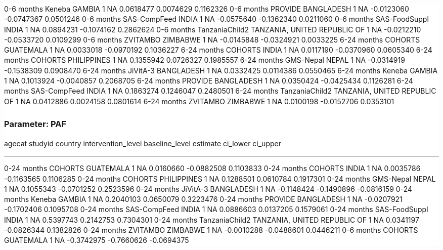 0-6 months    Keneba           GAMBIA                         1                    NA                 0.0618477    0.0074629    0.1162326
0-6 months    PROVIDE          BANGLADESH                     1                    NA                -0.0123060   -0.0747367    0.0501246
0-6 months    SAS-CompFeed     INDIA                          1                    NA                -0.0575640   -0.1362340    0.0211060
0-6 months    SAS-FoodSuppl    INDIA                          1                    NA                 0.0894231   -0.1074162    0.2862624
0-6 months    TanzaniaChild2   TANZANIA, UNITED REPUBLIC OF   1                    NA                -0.0212210   -0.0533720    0.0109299
0-6 months    ZVITAMBO         ZIMBABWE                       1                    NA                -0.0145848   -0.0324921    0.0033225
6-24 months   COHORTS          GUATEMALA                      1                    NA                 0.0033018   -0.0970192    0.1036227
6-24 months   COHORTS          INDIA                          1                    NA                 0.0117190   -0.0370960    0.0605340
6-24 months   COHORTS          PHILIPPINES                    1                    NA                 0.1355942    0.0726327    0.1985557
6-24 months   GMS-Nepal        NEPAL                          1                    NA                -0.0314919   -0.1538309    0.0908470
6-24 months   JiVitA-3         BANGLADESH                     1                    NA                 0.0332425    0.0114386    0.0550465
6-24 months   Keneba           GAMBIA                         1                    NA                 0.1013924   -0.0040857    0.2068705
6-24 months   PROVIDE          BANGLADESH                     1                    NA                 0.0350424   -0.0425434    0.1126281
6-24 months   SAS-CompFeed     INDIA                          1                    NA                 0.1863274    0.1246047    0.2480501
6-24 months   TanzaniaChild2   TANZANIA, UNITED REPUBLIC OF   1                    NA                 0.0412886    0.0024158    0.0801614
6-24 months   ZVITAMBO         ZIMBABWE                       1                    NA                 0.0100198   -0.0152706    0.0353101


### Parameter: PAF


agecat        studyid          country                        intervention_level   baseline_level      estimate     ci_lower     ci_upper
------------  ---------------  -----------------------------  -------------------  ---------------  -----------  -----------  -----------
0-24 months   COHORTS          GUATEMALA                      1                    NA                 0.0160660   -0.0882508    0.1103833
0-24 months   COHORTS          INDIA                          1                    NA                 0.0035786   -0.1163565    0.1106285
0-24 months   COHORTS          PHILIPPINES                    1                    NA                 0.1288501    0.0610784    0.1917301
0-24 months   GMS-Nepal        NEPAL                          1                    NA                 0.1055343   -0.0701252    0.2523596
0-24 months   JiVitA-3         BANGLADESH                     1                    NA                -0.1148424   -0.1490896   -0.0816159
0-24 months   Keneba           GAMBIA                         1                    NA                 0.2040103    0.0650079    0.3223476
0-24 months   PROVIDE          BANGLADESH                     1                    NA                -0.0207921   -0.1702406    0.1095708
0-24 months   SAS-CompFeed     INDIA                          1                    NA                 0.0886603    0.0137205    0.1579061
0-24 months   SAS-FoodSuppl    INDIA                          1                    NA                 0.5397743    0.2142753    0.7304301
0-24 months   TanzaniaChild2   TANZANIA, UNITED REPUBLIC OF   1                    NA                 0.0341197   -0.0826344    0.1382826
0-24 months   ZVITAMBO         ZIMBABWE                       1                    NA                -0.0010288   -0.0488601    0.0446211
0-6 months    COHORTS          GUATEMALA                      1                    NA                -0.3742975   -0.7660626   -0.0694375